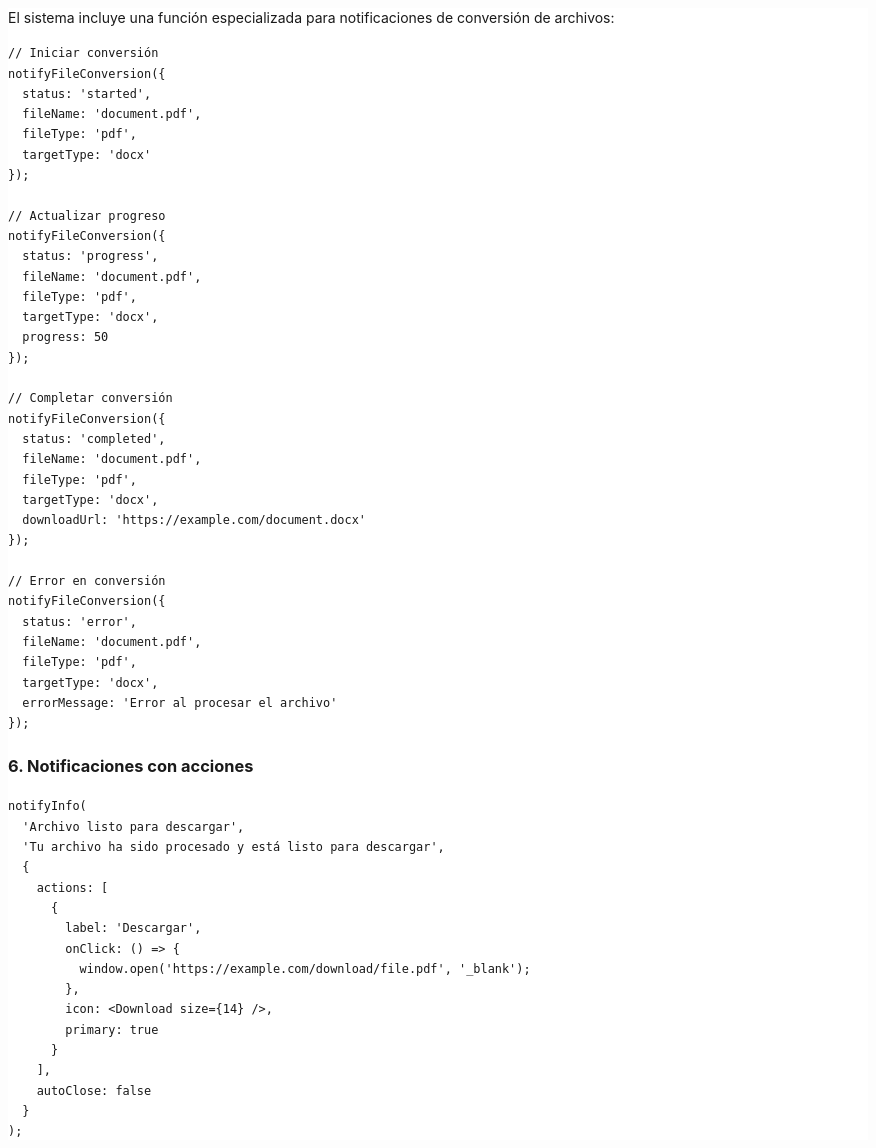 El sistema incluye una función especializada para notificaciones de conversión de archivos:

```tsx
// Iniciar conversión
notifyFileConversion({
  status: 'started',
  fileName: 'document.pdf',
  fileType: 'pdf',
  targetType: 'docx'
});

// Actualizar progreso
notifyFileConversion({
  status: 'progress',
  fileName: 'document.pdf',
  fileType: 'pdf',
  targetType: 'docx',
  progress: 50
});

// Completar conversión
notifyFileConversion({
  status: 'completed',
  fileName: 'document.pdf',
  fileType: 'pdf',
  targetType: 'docx',
  downloadUrl: 'https://example.com/document.docx'
});

// Error en conversión
notifyFileConversion({
  status: 'error',
  fileName: 'document.pdf',
  fileType: 'pdf',
  targetType: 'docx',
  errorMessage: 'Error al procesar el archivo'
});
```

### 6. Notificaciones con acciones

```tsx
notifyInfo(
  'Archivo listo para descargar',
  'Tu archivo ha sido procesado y está listo para descargar',
  {
    actions: [
      {
        label: 'Descargar',
        onClick: () => {
          window.open('https://example.com/download/file.pdf', '_blank');
        },
        icon: <Download size={14} />,
        primary: true
      }
    ],
    autoClose: false
  }
);
```
